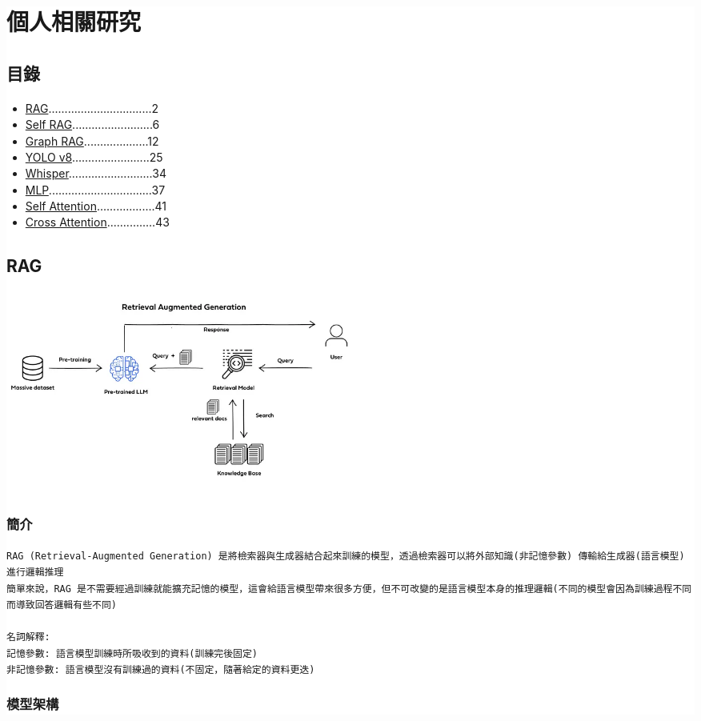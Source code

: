 # 個人相關研究
## 目錄
- [RAG](#rag)................................2  
- [Self RAG](#self-rag).........................6  
- [Graph RAG](#graph-rag)....................12  
- [YOLO v8](#yolo-v8)........................25  
- [Whisper](#whisper)..........................34  
- [MLP](#mlp)................................37
- [Self Attention](#self-attention)..................41  
- [Cross Attention](#cross-attention)...............43  


<div style="break-after: page; page-break-after: always;"></div> 

## RAG 
<img src="images/RAG_process.png" alt="RAG" width="450" height = "250">  

### 簡介
```
RAG (Retrieval-Augmented Generation) 是將檢索器與生成器結合起來訓練的模型，透過檢索器可以將外部知識(非記憶參數) 傳輸給生成器(語言模型) 進行邏輯推理
簡單來說，RAG 是不需要經過訓練就能擴充記憶的模型，這會給語言模型帶來很多方便，但不可改變的是語言模型本身的推理邏輯(不同的模型會因為訓練過程不同而導致回答邏輯有些不同)

名詞解釋:
記憶參數: 語言模型訓練時所吸收到的資料(訓練完後固定)
非記憶參數: 語言模型沒有訓練過的資料(不固定，隨著給定的資料更迭)
```  
### 模型架構  